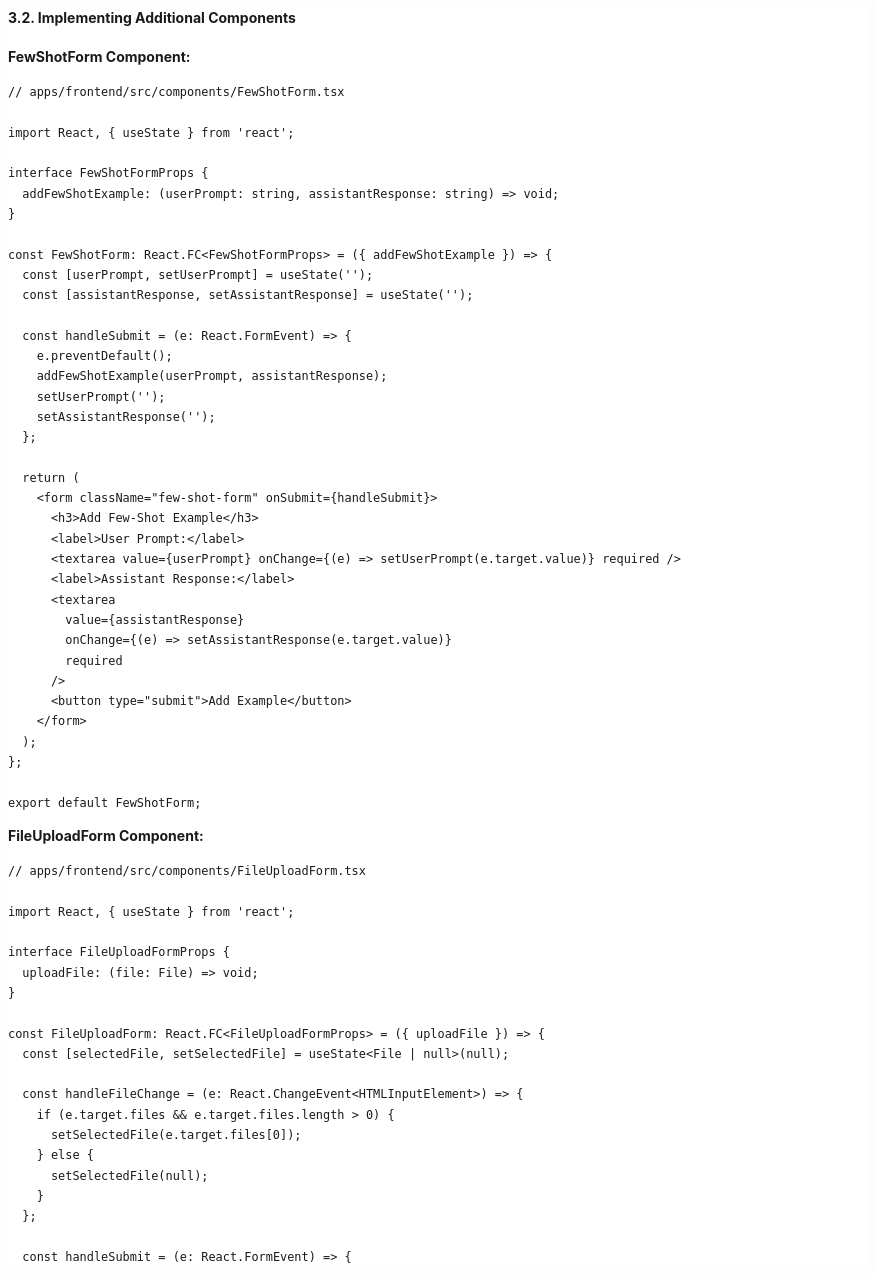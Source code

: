 #### **3.2. Implementing Additional Components**

**FewShotForm Component:**

```tsx
// apps/frontend/src/components/FewShotForm.tsx

import React, { useState } from 'react';

interface FewShotFormProps {
  addFewShotExample: (userPrompt: string, assistantResponse: string) => void;
}

const FewShotForm: React.FC<FewShotFormProps> = ({ addFewShotExample }) => {
  const [userPrompt, setUserPrompt] = useState('');
  const [assistantResponse, setAssistantResponse] = useState('');

  const handleSubmit = (e: React.FormEvent) => {
    e.preventDefault();
    addFewShotExample(userPrompt, assistantResponse);
    setUserPrompt('');
    setAssistantResponse('');
  };

  return (
    <form className="few-shot-form" onSubmit={handleSubmit}>
      <h3>Add Few-Shot Example</h3>
      <label>User Prompt:</label>
      <textarea value={userPrompt} onChange={(e) => setUserPrompt(e.target.value)} required />
      <label>Assistant Response:</label>
      <textarea
        value={assistantResponse}
        onChange={(e) => setAssistantResponse(e.target.value)}
        required
      />
      <button type="submit">Add Example</button>
    </form>
  );
};

export default FewShotForm;
```

**FileUploadForm Component:**

```tsx
// apps/frontend/src/components/FileUploadForm.tsx

import React, { useState } from 'react';

interface FileUploadFormProps {
  uploadFile: (file: File) => void;
}

const FileUploadForm: React.FC<FileUploadFormProps> = ({ uploadFile }) => {
  const [selectedFile, setSelectedFile] = useState<File | null>(null);

  const handleFileChange = (e: React.ChangeEvent<HTMLInputElement>) => {
    if (e.target.files && e.target.files.length > 0) {
      setSelectedFile(e.target.files[0]);
    } else {
      setSelectedFile(null);
    }
  };

  const handleSubmit = (e: React.FormEvent) => {
```